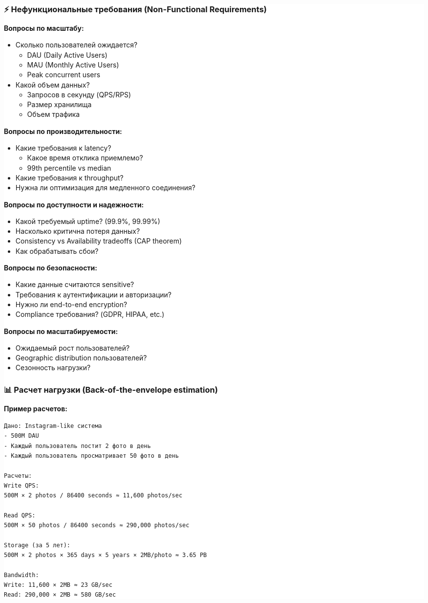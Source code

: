 ### ⚡ Нефункциональные требования (Non-Functional Requirements)

**Вопросы по масштабу:**
- Сколько пользователей ожидается?
  - DAU (Daily Active Users)
  - MAU (Monthly Active Users)
  - Peak concurrent users
- Какой объем данных?
  - Запросов в секунду (QPS/RPS)
  - Размер хранилища
  - Объем трафика

**Вопросы по производительности:**
- Какие требования к latency?
  - Какое время отклика приемлемо?
  - 99th percentile vs median
- Какие требования к throughput?
- Нужна ли оптимизация для медленного соединения?

**Вопросы по доступности и надежности:**
- Какой требуемый uptime? (99.9%, 99.99%)
- Насколько критична потеря данных?
- Consistency vs Availability tradeoffs (CAP theorem)
- Как обрабатывать сбои?

**Вопросы по безопасности:**
- Какие данные считаются sensitive?
- Требования к аутентификации и авторизации?
- Нужно ли end-to-end encryption?
- Compliance требования? (GDPR, HIPAA, etc.)

**Вопросы по масштабируемости:**
- Ожидаемый рост пользователей?
- Geographic distribution пользователей?
- Сезонность нагрузки?

### 📊 Расчет нагрузки (Back-of-the-envelope estimation)

**Пример расчетов:**

```
Дано: Instagram-like система
- 500M DAU
- Каждый пользователь постит 2 фото в день
- Каждый пользователь просматривает 50 фото в день

Расчеты:
Write QPS:
500M × 2 photos / 86400 seconds ≈ 11,600 photos/sec

Read QPS:
500M × 50 photos / 86400 seconds ≈ 290,000 photos/sec

Storage (за 5 лет):
500M × 2 photos × 365 days × 5 years × 2MB/photo ≈ 3.65 PB

Bandwidth:
Write: 11,600 × 2MB ≈ 23 GB/sec
Read: 290,000 × 2MB ≈ 580 GB/sec
```
